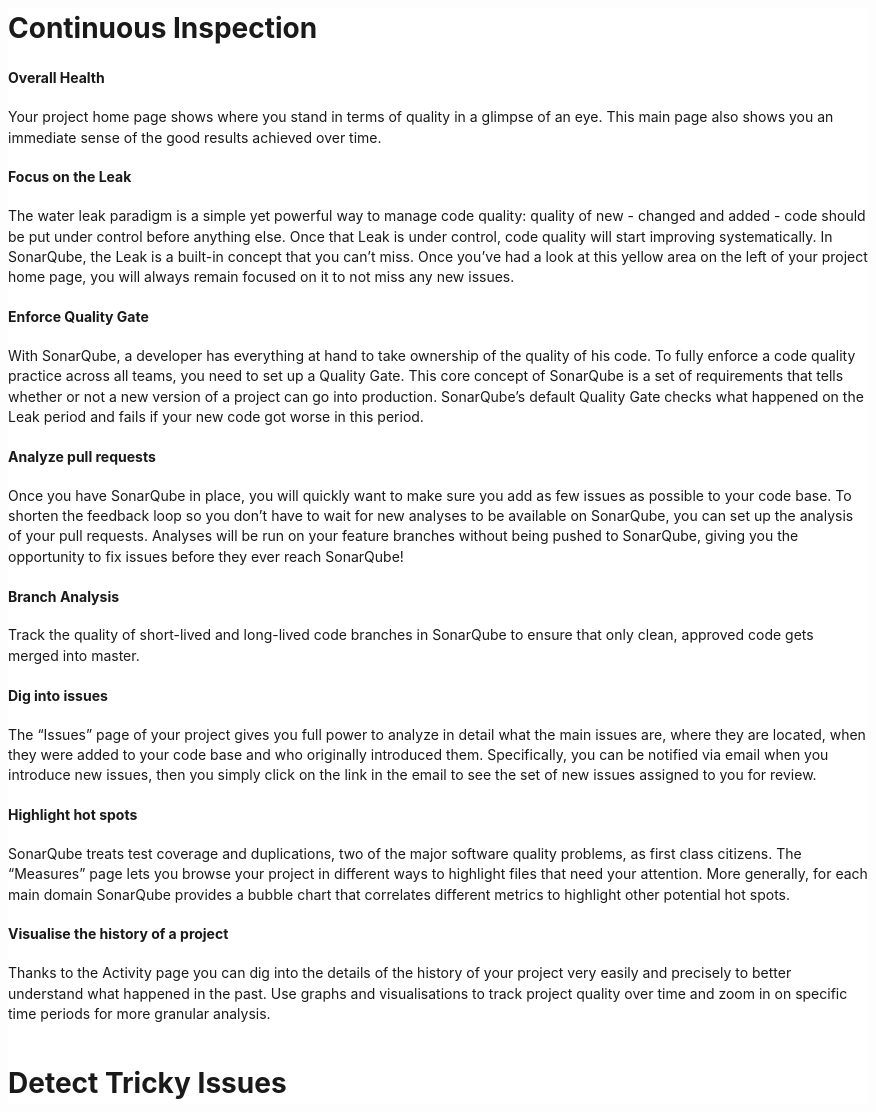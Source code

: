 # Continuous Inspection

#### Overall Health
Your project home page shows where you stand in terms of quality in a glimpse of an eye. This main page also shows you an immediate sense of the good results achieved over time.

#### Focus on the Leak
The water leak paradigm is a simple yet powerful way to manage code quality: quality of new - changed and added - code should be put under control before anything else. Once that Leak is under control, code quality will start improving systematically. In SonarQube, the Leak is a built-in concept that you can’t miss. Once you’ve had a look at this yellow area on the left of your project home page, you will always remain focused on it to not miss any new issues.

#### Enforce Quality Gate
With SonarQube, a developer has everything at hand to take ownership of the quality of his code. To fully enforce a code quality practice across all teams, you need to set up a Quality Gate. This core concept of SonarQube is a set of requirements that tells whether or not a new version of a project can go into production. SonarQube’s default Quality Gate checks what happened on the Leak period and fails if your new code got worse in this period.

#### Analyze pull requests
Once you have SonarQube in place, you will quickly want to make sure you add as few issues as possible to your code base. To shorten the feedback loop so you don’t have to wait for new analyses to be available on SonarQube, you can set up the analysis of your pull requests. Analyses will be run on your feature branches without being pushed to SonarQube, giving you the opportunity to fix issues before they ever reach SonarQube!

#### Branch Analysis
Track the quality of short-lived and long-lived code branches in SonarQube to ensure that only clean, approved code gets merged into master.

#### Dig into issues
The “Issues” page of your project gives you full power to analyze in detail what the main issues are, where they are located, when they were added to your code base and who originally introduced them. Specifically, you can be notified via email when you introduce new issues, then you simply click on the link in the email to see the set of new issues assigned to you for review.

#### Highlight hot spots
SonarQube treats test coverage and duplications, two of the major software quality problems, as first class citizens. The “Measures” page lets you browse your project in different ways to highlight files that need your attention. More generally, for each main domain SonarQube provides a bubble chart that correlates different metrics to highlight other potential hot spots.

#### Visualise the history of a project
Thanks to the Activity page you can dig into the details of the history of your project very easily and precisely to better understand what happened in the past. Use graphs and visualisations to track project quality over time and zoom in on specific time periods for more granular analysis.

# Detect Tricky Issues
